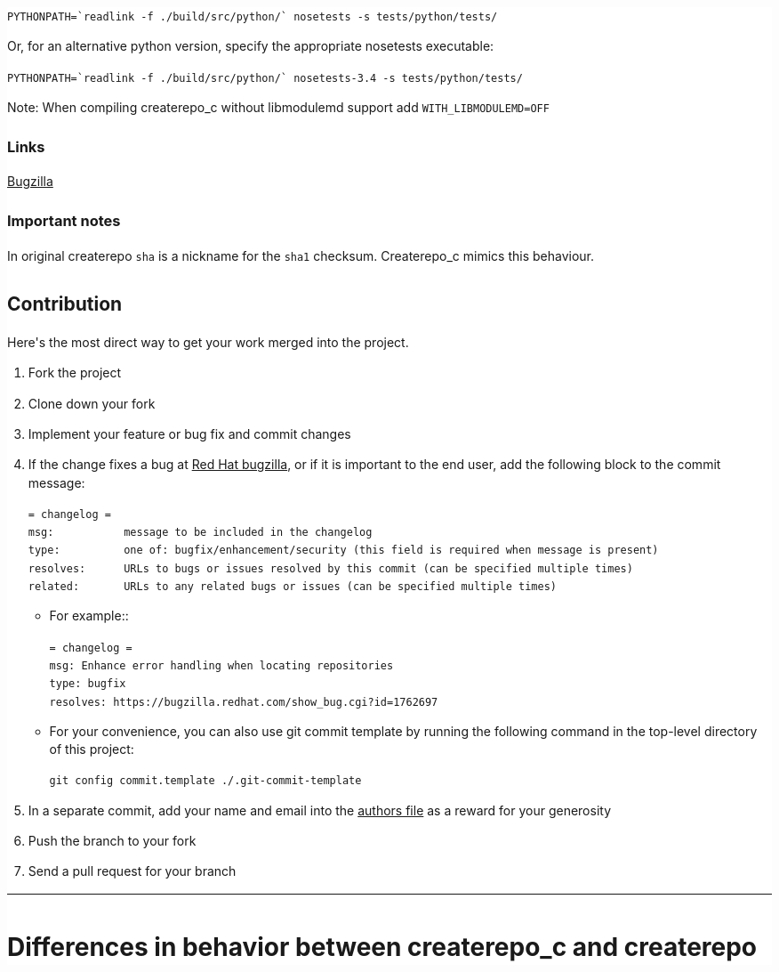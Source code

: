     PYTHONPATH=`readlink -f ./build/src/python/` nosetests -s tests/python/tests/

Or, for an alternative python version, specify the appropriate nosetests executable:

    PYTHONPATH=`readlink -f ./build/src/python/` nosetests-3.4 -s tests/python/tests/

Note: When compiling createrepo_c without libmodulemd support add ``WITH_LIBMODULEMD=OFF``

### Links

[Bugzilla](https://bugzilla.redhat.com/buglist.cgi?bug_status=NEW&bug_status=ASSIGNED&bug_status=MODIFIED&bug_status=VERIFIED&component=createrepo_c&query_format=advanced)

### Important notes

In original createrepo ``sha`` is a nickname for the ``sha1`` checksum.
Createrepo_c mimics this behaviour.

## Contribution

Here's the most direct way to get your work merged into the project.

1. Fork the project
1. Clone down your fork
1. Implement your feature or bug fix and commit changes
1. If the change fixes a bug at [Red Hat bugzilla](https://bugzilla.redhat.com/), or if it is important to the end user, add the following block to the commit message:
    
       = changelog =
       msg:           message to be included in the changelog
       type:          one of: bugfix/enhancement/security (this field is required when message is present)
       resolves:      URLs to bugs or issues resolved by this commit (can be specified multiple times)
       related:       URLs to any related bugs or issues (can be specified multiple times)

   * For example::

         = changelog =
         msg: Enhance error handling when locating repositories
         type: bugfix
         resolves: https://bugzilla.redhat.com/show_bug.cgi?id=1762697

   * For your convenience, you can also use git commit template by running the following command in the top-level directory of this project:

         git config commit.template ./.git-commit-template

1. In a separate commit, add your name and email into the [authors file](https://github.com/rpm-software-management/createrepo_c/blob/master/AUTHORS) as a reward for your generosity
1. Push the branch to your fork
1. Send a pull request for your branch

---------------------------------------------------

# Differences in behavior between createrepo_c and createrepo
